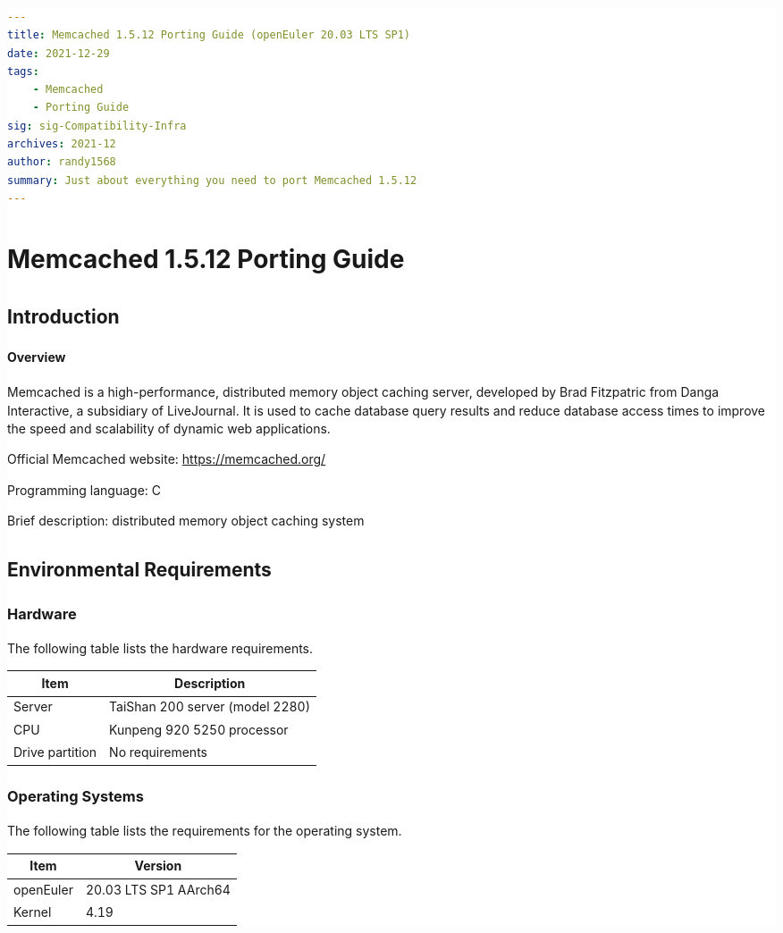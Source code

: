 ```yaml
---
title: Memcached 1.5.12 Porting Guide (openEuler 20.03 LTS SP1)
date: 2021-12-29
tags: 
    - Memcached
    - Porting Guide
sig: sig-Compatibility-Infra
archives: 2021-12
author: randy1568
summary: Just about everything you need to port Memcached 1.5.12
---
```


# Memcached 1.5.12 Porting Guide

## Introduction

#### Overview

Memcached is a high-performance, distributed memory object caching server, developed by Brad Fitzpatric from Danga Interactive, a subsidiary of LiveJournal. It is used to cache database query results and reduce database access times to improve the speed and scalability of dynamic web applications.

Official Memcached website: https://memcached.org/

Programming language: C

Brief description: distributed memory object caching system

## Environmental Requirements  

### Hardware

The following table lists the hardware requirements.

| Item    | Description                         |
| -------- | ----------------------------- |
| Server  | TaiShan 200 server (model 2280)|
| CPU      | Kunpeng 920 5250 processor           |
| Drive partition| No requirements             |

### Operating Systems

The following table lists the requirements for the operating system.

| Item     | Version                 |
| --------- | --------------------- |
| openEuler | 20.03 LTS SP1 AArch64|
| Kernel    | 4.19                  |

